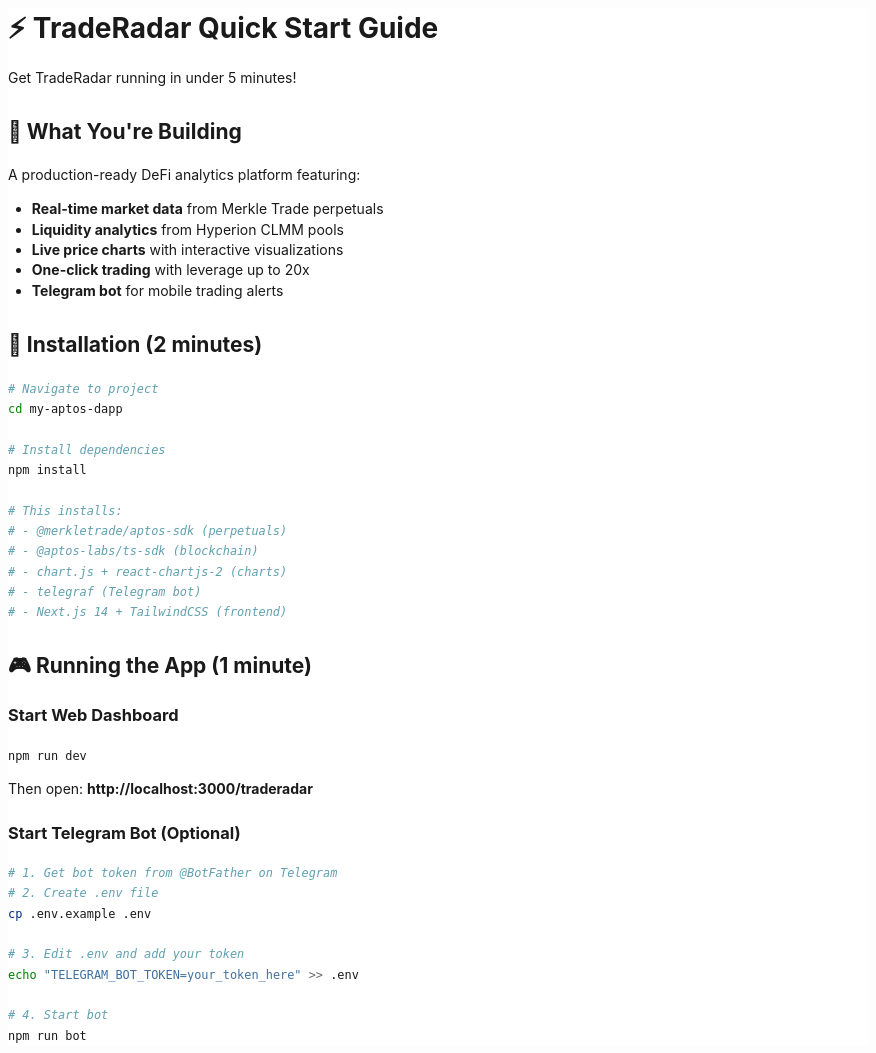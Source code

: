 # ⚡ TradeRadar Quick Start Guide

Get TradeRadar running in under 5 minutes!

## 🎯 What You're Building

A production-ready DeFi analytics platform featuring:
- **Real-time market data** from Merkle Trade perpetuals
- **Liquidity analytics** from Hyperion CLMM pools
- **Live price charts** with interactive visualizations
- **One-click trading** with leverage up to 20x
- **Telegram bot** for mobile trading alerts

## 🚀 Installation (2 minutes)

```bash
# Navigate to project
cd my-aptos-dapp

# Install dependencies
npm install

# This installs:
# - @merkletrade/aptos-sdk (perpetuals)
# - @aptos-labs/ts-sdk (blockchain)
# - chart.js + react-chartjs-2 (charts)
# - telegraf (Telegram bot)
# - Next.js 14 + TailwindCSS (frontend)
```

## 🎮 Running the App (1 minute)

### Start Web Dashboard

```bash
npm run dev
```

Then open: **http://localhost:3000/traderadar**

### Start Telegram Bot (Optional)

```bash
# 1. Get bot token from @BotFather on Telegram
# 2. Create .env file
cp .env.example .env

# 3. Edit .env and add your token
echo "TELEGRAM_BOT_TOKEN=your_token_here" >> .env

# 4. Start bot
npm run bot
```
